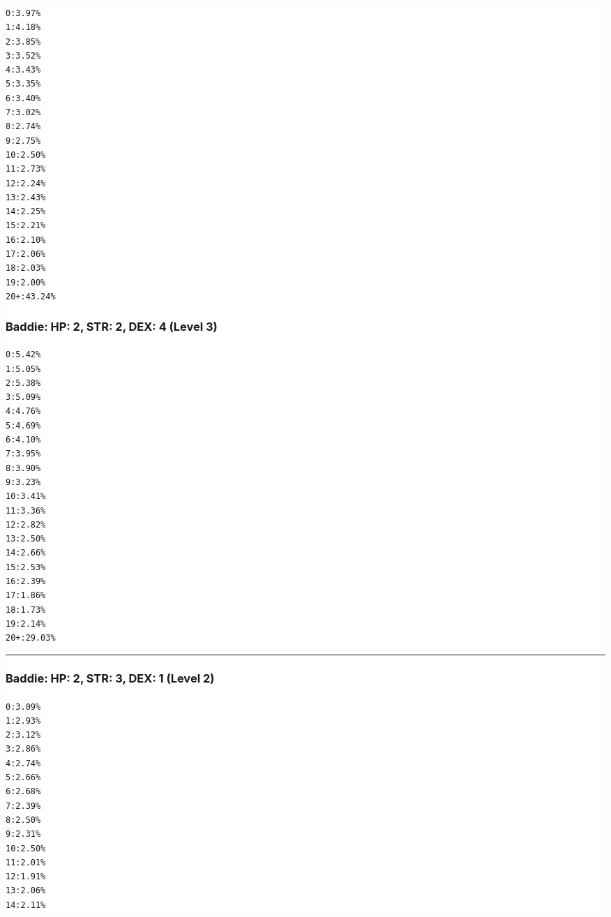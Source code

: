     0:3.97%
    1:4.18%
    2:3.85%
    3:3.52%
    4:3.43%
    5:3.35%
    6:3.40%
    7:3.02%
    8:2.74%
    9:2.75%
    10:2.50%
    11:2.73%
    12:2.24%
    13:2.43%
    14:2.25%
    15:2.21%
    16:2.10%
    17:2.06%
    18:2.03%
    19:2.00%
    20+:43.24%
### Baddie: HP: 2, STR: 2, DEX: 4 (Level 3)

    0:5.42%
    1:5.05%
    2:5.38%
    3:5.09%
    4:4.76%
    5:4.69%
    6:4.10%
    7:3.95%
    8:3.90%
    9:3.23%
    10:3.41%
    11:3.36%
    12:2.82%
    13:2.50%
    14:2.66%
    15:2.53%
    16:2.39%
    17:1.86%
    18:1.73%
    19:2.14%
    20+:29.03%

---

### Baddie: HP: 2, STR: 3, DEX: 1 (Level 2)

    0:3.09%
    1:2.93%
    2:3.12%
    3:2.86%
    4:2.74%
    5:2.66%
    6:2.68%
    7:2.39%
    8:2.50%
    9:2.31%
    10:2.50%
    11:2.01%
    12:1.91%
    13:2.06%
    14:2.11%